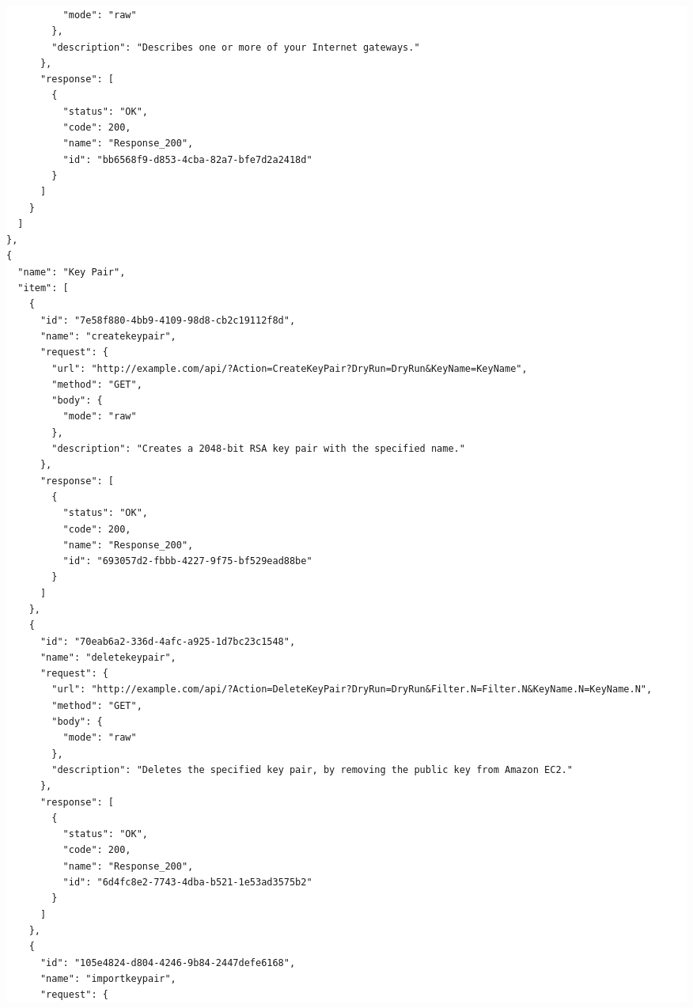               "mode": "raw"
            },
            "description": "Describes one or more of your Internet gateways."
          },
          "response": [
            {
              "status": "OK",
              "code": 200,
              "name": "Response_200",
              "id": "bb6568f9-d853-4cba-82a7-bfe7d2a2418d"
            }
          ]
        }
      ]
    },
    {
      "name": "Key Pair",
      "item": [
        {
          "id": "7e58f880-4bb9-4109-98d8-cb2c19112f8d",
          "name": "createkeypair",
          "request": {
            "url": "http://example.com/api/?Action=CreateKeyPair?DryRun=DryRun&KeyName=KeyName",
            "method": "GET",
            "body": {
              "mode": "raw"
            },
            "description": "Creates a 2048-bit RSA key pair with the specified name."
          },
          "response": [
            {
              "status": "OK",
              "code": 200,
              "name": "Response_200",
              "id": "693057d2-fbbb-4227-9f75-bf529ead88be"
            }
          ]
        },
        {
          "id": "70eab6a2-336d-4afc-a925-1d7bc23c1548",
          "name": "deletekeypair",
          "request": {
            "url": "http://example.com/api/?Action=DeleteKeyPair?DryRun=DryRun&Filter.N=Filter.N&KeyName.N=KeyName.N",
            "method": "GET",
            "body": {
              "mode": "raw"
            },
            "description": "Deletes the specified key pair, by removing the public key from Amazon EC2."
          },
          "response": [
            {
              "status": "OK",
              "code": 200,
              "name": "Response_200",
              "id": "6d4fc8e2-7743-4dba-b521-1e53ad3575b2"
            }
          ]
        },
        {
          "id": "105e4824-d804-4246-9b84-2447defe6168",
          "name": "importkeypair",
          "request": {